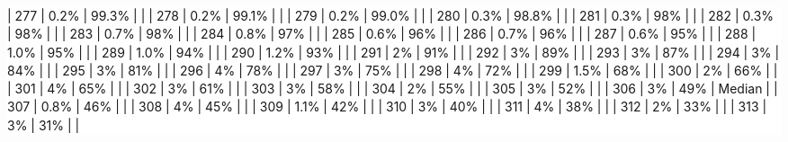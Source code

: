 | 277 | 0.2% | 99.3% |  |
| 278 | 0.2% | 99.1% |  |
| 279 | 0.2% | 99.0% |  |
| 280 | 0.3% | 98.8% |  |
| 281 | 0.3% | 98% |  |
| 282 | 0.3% | 98% |  |
| 283 | 0.7% | 98% |  |
| 284 | 0.8% | 97% |  |
| 285 | 0.6% | 96% |  |
| 286 | 0.7% | 96% |  |
| 287 | 0.6% | 95% |  |
| 288 | 1.0% | 95% |  |
| 289 | 1.0% | 94% |  |
| 290 | 1.2% | 93% |  |
| 291 | 2% | 91% |  |
| 292 | 3% | 89% |  |
| 293 | 3% | 87% |  |
| 294 | 3% | 84% |  |
| 295 | 3% | 81% |  |
| 296 | 4% | 78% |  |
| 297 | 3% | 75% |  |
| 298 | 4% | 72% |  |
| 299 | 1.5% | 68% |  |
| 300 | 2% | 66% |  |
| 301 | 4% | 65% |  |
| 302 | 3% | 61% |  |
| 303 | 3% | 58% |  |
| 304 | 2% | 55% |  |
| 305 | 3% | 52% |  |
| 306 | 3% | 49% | Median |
| 307 | 0.8% | 46% |  |
| 308 | 4% | 45% |  |
| 309 | 1.1% | 42% |  |
| 310 | 3% | 40% |  |
| 311 | 4% | 38% |  |
| 312 | 2% | 33% |  |
| 313 | 3% | 31% |  |